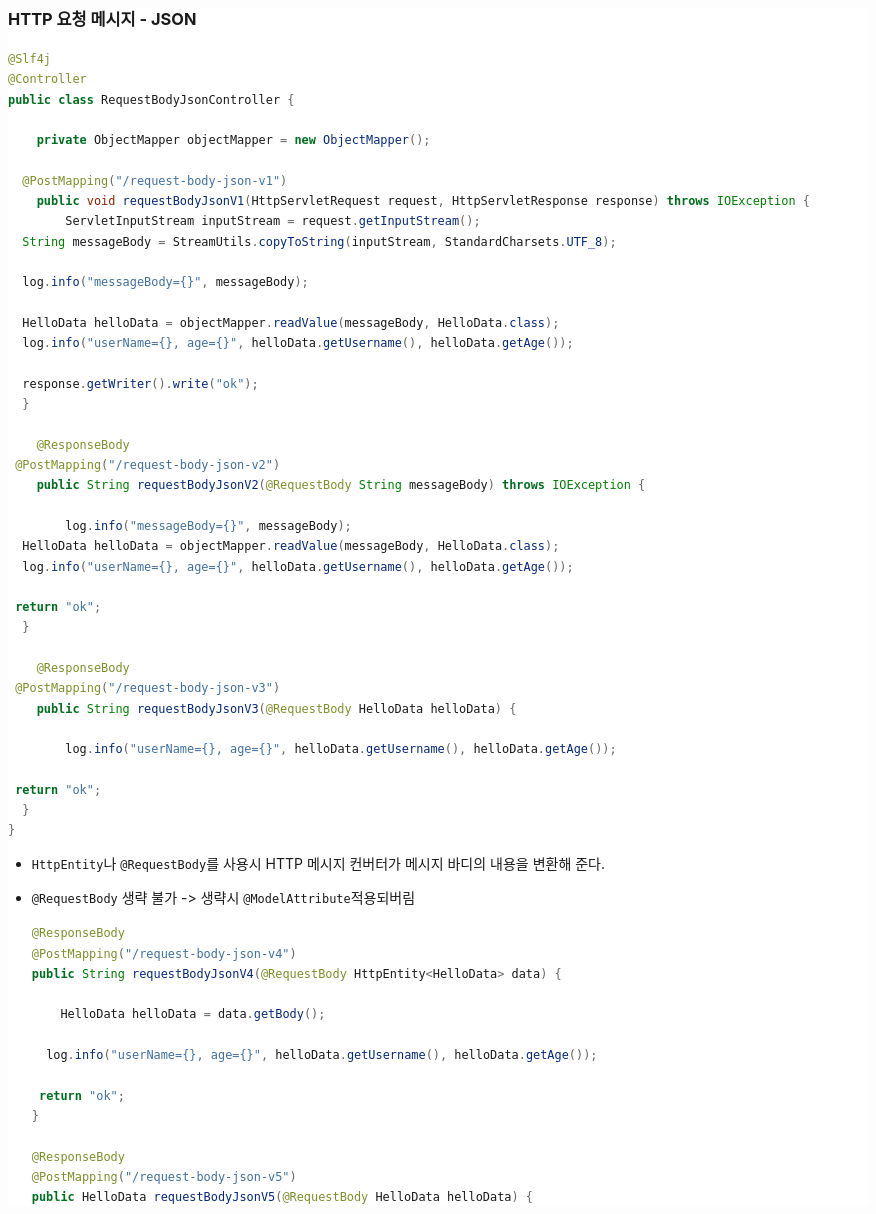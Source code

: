 ### HTTP 요청 메시지 - JSON

```java
@Slf4j  
@Controller  
public class RequestBodyJsonController {  

    private ObjectMapper objectMapper = new ObjectMapper();  

  @PostMapping("/request-body-json-v1")  
    public void requestBodyJsonV1(HttpServletRequest request, HttpServletResponse response) throws IOException {  
        ServletInputStream inputStream = request.getInputStream();  
  String messageBody = StreamUtils.copyToString(inputStream, StandardCharsets.UTF_8);  

  log.info("messageBody={}", messageBody);  

  HelloData helloData = objectMapper.readValue(messageBody, HelloData.class);  
  log.info("userName={}, age={}", helloData.getUsername(), helloData.getAge());  

  response.getWriter().write("ok");  
  }  

    @ResponseBody  
 @PostMapping("/request-body-json-v2")  
    public String requestBodyJsonV2(@RequestBody String messageBody) throws IOException {  

        log.info("messageBody={}", messageBody);  
  HelloData helloData = objectMapper.readValue(messageBody, HelloData.class);  
  log.info("userName={}, age={}", helloData.getUsername(), helloData.getAge());  

 return "ok";  
  }  

    @ResponseBody  
 @PostMapping("/request-body-json-v3")  
    public String requestBodyJsonV3(@RequestBody HelloData helloData) {  

        log.info("userName={}, age={}", helloData.getUsername(), helloData.getAge());  

 return "ok";  
  }  
}
```


* `HttpEntity`나 `@RequestBody`를 사용시 HTTP 메시지 컨버터가 메시지 바디의 내용을 변환해 준다.

* `@RequestBody` 생략 불가 -> 생략시 `@ModelAttribute`적용되버림

  ```java
  @ResponseBody  
  @PostMapping("/request-body-json-v4")  
  public String requestBodyJsonV4(@RequestBody HttpEntity<HelloData> data) {  
  
      HelloData helloData = data.getBody();  
  
    log.info("userName={}, age={}", helloData.getUsername(), helloData.getAge());  
  
   return "ok";  
  }  
  
  @ResponseBody  
  @PostMapping("/request-body-json-v5")  
  public HelloData requestBodyJsonV5(@RequestBody HelloData helloData) {  
  
  ```